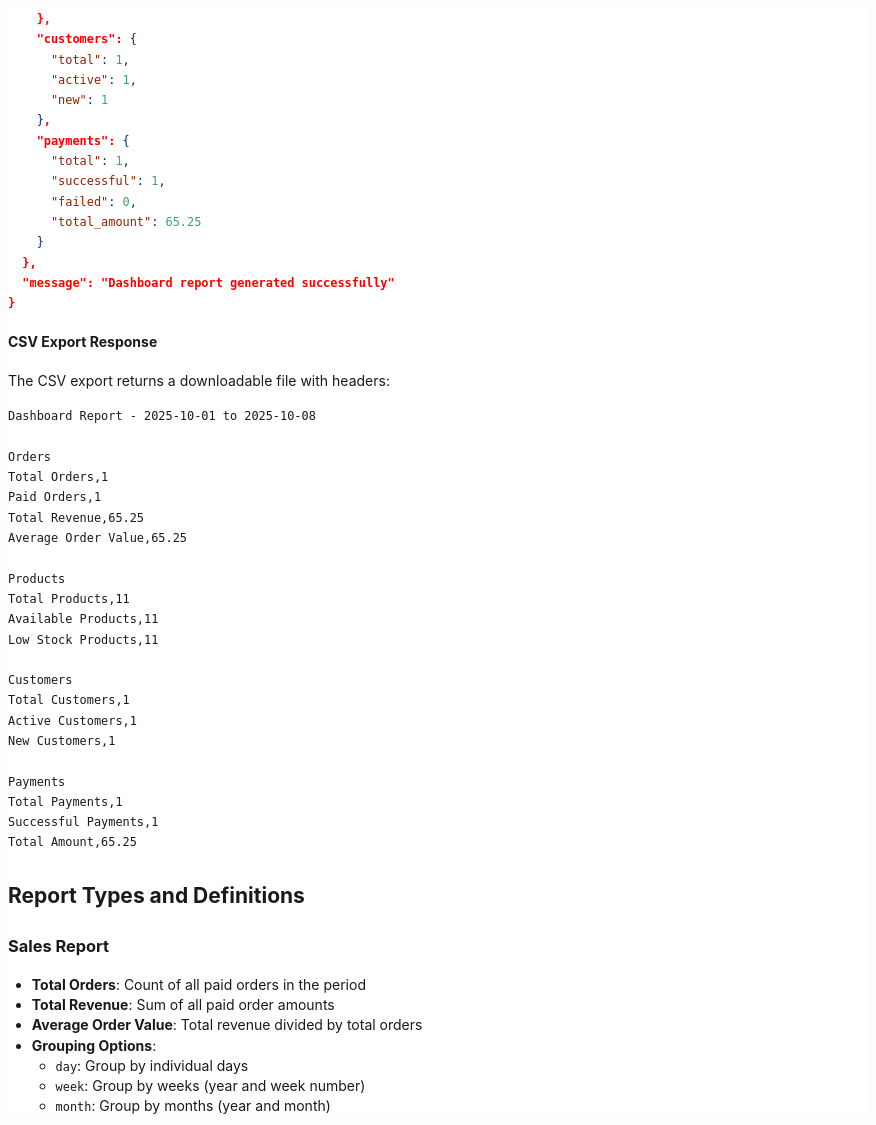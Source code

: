 ```json
    },
    "customers": {
      "total": 1,
      "active": 1,
      "new": 1
    },
    "payments": {
      "total": 1,
      "successful": 1,
      "failed": 0,
      "total_amount": 65.25
    }
  },
  "message": "Dashboard report generated successfully"
}
```

#### CSV Export Response
The CSV export returns a downloadable file with headers:
```
Dashboard Report - 2025-10-01 to 2025-10-08

Orders
Total Orders,1
Paid Orders,1
Total Revenue,65.25
Average Order Value,65.25

Products
Total Products,11
Available Products,11
Low Stock Products,11

Customers
Total Customers,1
Active Customers,1
New Customers,1

Payments
Total Payments,1
Successful Payments,1
Total Amount,65.25
```

## Report Types and Definitions

### Sales Report
- **Total Orders**: Count of all paid orders in the period
- **Total Revenue**: Sum of all paid order amounts
- **Average Order Value**: Total revenue divided by total orders
- **Grouping Options**:
  - `day`: Group by individual days
  - `week`: Group by weeks (year and week number)
  - `month`: Group by months (year and month)
